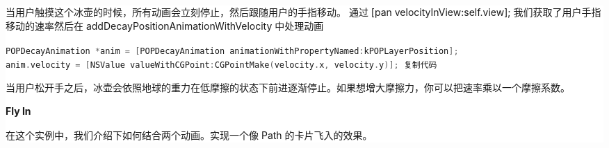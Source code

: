 当用户触摸这个冰壶的时候，所有动画会立刻停止，然后跟随用户的手指移动。 通过 [pan velocityInView:self.view]; 我们获取了用户手指移动的速率然后在 addDecayPositionAnimationWithVelocity 中处理动画

```objective-c
POPDecayAnimation *anim = [POPDecayAnimation animationWithPropertyNamed:kPOPLayerPosition]; 
anim.velocity = [NSValue valueWithCGPoint:CGPointMake(velocity.x, velocity.y)]; 复制代码
```

当用户松开手之后，冰壶会依照地球的重力在低摩擦的状态下前进逐渐停止。如果想增大摩擦力，你可以把速率乘以一个摩擦系数。

 

**Fly In**

在这个实例中，我们介绍下如何结合两个动画。实现一个像 Path 的卡片飞入的效果。

